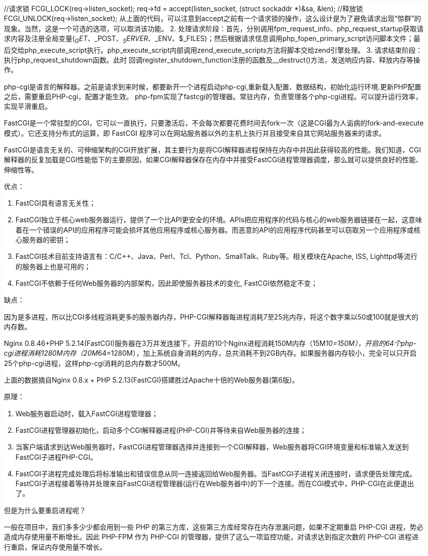//请求锁
FCGI_LOCK(req->listen_socket);
req->fd = accept(listen_socket, (struct sockaddr *)&sa, &len);
//释放锁
FCGI_UNLOCK(req->listen_socket);
从上面的代码，可以注意到accept之前有一个请求锁的操作，这么设计是为了避免请求出现“惊群”的现象。当然，这是一个可选的选项，可以取消该功能。 
2. 处理请求阶段：首先，分别调用fpm_request_info、php_request_startup获取请求内容及注册全局变量($_GET、$_POST、$_SERVER、$_ENV、$_FILES)；然后根据请求信息调用php_fopen_primary_script访问脚本文件；最后交给php_execute_script执行。php_execute_script内部调用zend_execute_scripts方法将脚本交给zend引擎处理。 
3. 请求结束阶段：执行php_request_shutdown函数。此时 回调register_shutdown_function注册的函数及__destruct()方法，发送响应内容、释放内存等操作。

php-cgi是语言的解释器。之前是请求到来时候，都要新开一个进程启动php-cgi,重新载入配置、数据结构，初始化运行环境.更新PHP配置之后，需要重启PHP-cgi，配置才能生效。 
php-fpm实现了fastcgi的管理器。常驻内存，负责管理各个php-cgi进程。可以提升运行效率，实现平滑重启。

FastCGI是一个常驻型的CGI，它可以一直执行，只要激活后，不会每次都要花费时间去fork一次（这是CGI最为人诟病的fork-and-execute模式）。它还支持分布式的运算，即 FastCGI 程序可以在网站服务器以外的主机上执行并且接受来自其它网站服务器来的请求。

FastCGI是语言无关的、可伸缩架构的CGI开放扩展，其主要行为是将CGI解释器进程保持在内存中并因此获得较高的性能。我们知道，CGI解释器的反复加载是CGI性能低下的主要原因，如果CGI解释器保存在内存中并接受FastCGI进程管理器调度，那么就可以提供良好的性能、伸缩性等。

 

优点：

1.  FastCGI具有语言无关性；

2.  FastCGI独立于核心web服务器运行，提供了一个比API更安全的环境。APIs把应用程序的代码与核心的web服务器链接在一起，这意味着在一个错误的API的应用程序可能会损坏其他应用程序或核心服务器。而恶意的API的应用程序代码甚至可以窃取另一个应用程序或核心服务器的密钥；

3.  FastCGI技术目前支持语言有：C/C++、Java、Perl、Tcl、Python、SmallTalk、Ruby等。相关模块在Apache, ISS, Lighttpd等流行的服务器上也是可用的；

4.  FastCGI不依赖于任何Web服务器的内部架构，因此即使服务器技术的变化, FastCGI依然稳定不变；

 

缺点：

因为是多进程，所以比CGI多线程消耗更多的服务器内存，PHP-CGI解释器每进程消耗7至25兆内存，将这个数字乘以50或100就是很大的内存数。

Nginx 0.8.46+PHP 5.2.14(FastCGI)服务器在3万并发连接下，开启的10个Nginx进程消耗150M内存（15M*10=150M），开启的64个php-cgi进程消耗1280M内存（20M*64=1280M），加上系统自身消耗的内存，总共消耗不到2GB内存。如果服务器内存较小，完全可以只开启25个php-cgi进程，这样php-cgi消耗的总内存数才500M。

上面的数据摘自Nginx 0.8.x + PHP 5.2.13(FastCGI)搭建胜过Apache十倍的Web服务器(第6版)。

 

原理：

1.  Web服务器启动时，载入FastCGI进程管理器；

2.  FastCGI进程管理器初始化，启动多个CGI解释器进程(PHP-CGI)并等待来自Web服务器的连接；

3.  当客户端请求到达Web服务器时，FastCGI进程管理器选择并连接到一个CGI解释器，Web服务器将CGI环境变量和标准输入发送到FastCGI子进程PHP-CGI。

4.  FastCGI子进程完成处理后将标准输出和错误信息从同一连接返回给Web服务器。当FastCGI子进程关闭连接时，请求便告处理完成。FastCGI子进程接着等待并处理来自FastCGI进程管理器(运行在Web服务器中)的下一个连接。而在CGI模式中，PHP-CGI在此便退出了。

但是为什么要重启进程呢？

一般在项目中，我们多多少少都会用到一些 PHP 的第三方库，这些第三方库经常存在内存泄漏问题，如果不定期重启 PHP-CGI 进程，势必造成内存使用量不断增长。因此 PHP-FPM 作为 PHP-CGI 的管理器，提供了这么一项监控功能，对请求达到指定次数的 PHP-CGI 进程进行重启，保证内存使用量不增长。
